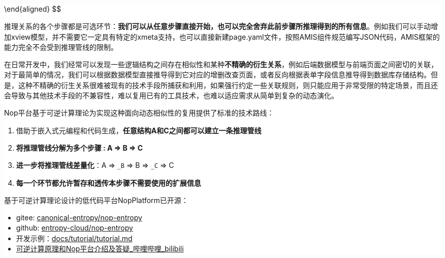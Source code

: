 \end{aligned}
$$

推理关系的各个步骤都是可选环节：**我们可以从任意步骤直接开始，也可以完全舍弃此前步骤所推理得到的所有信息**。例如我们可以手动增加xview模型，并不需要它一定具有特定的xmeta支持，也可以直接新建page.yaml文件，按照AMIS组件规范编写JSON代码，AMIS框架的能力完全不会受到推理管线的限制。

在日常开发中，我们经常可以发现一些逻辑结构之间存在相似性和某种**不精确的衍生关系**，例如后端数据模型与前端页面之间密切的关联，对于最简单的情况，我们可以根据数据模型直接推导得到它对应的增删改查页面，或者反向根据表单字段信息推导得到数据库存储结构。但是，这种不精确的衍生关系很难被现有的技术手段所捕获和利用，如果强行约定一些关联规则，则只能应用于非常受限的特定场景，而且还会导致与其他技术手段的不兼容性，难以复用已有的工具技术，也难以适应需求从简单到复杂的动态演化。

Nop平台基于可逆计算理论为实现这种面向动态相似性的复用提供了标准的技术路线：

1. 借助于嵌入式元编程和代码生成，**任意结构A和C之间都可以建立一条推理管线**

2. **将推理管线分解为多个步骤 :  A =\> B =\> C**

3. **进一步将推理管线差量化**：A =\> `_B`  =\> B =\> `_C` =\> C

4. **每一个环节都允许暂存和透传本步骤不需要使用的扩展信息**

基于可逆计算理论设计的低代码平台NopPlatform已开源：

- gitee: [canonical-entropy/nop-entropy](https://gitee.com/canonical-entropy/nop-entropy)
- github: [entropy-cloud/nop-entropy](https://github.com/entropy-cloud/nop-entropy)
- 开发示例：[docs/tutorial/tutorial.md](https://gitee.com/canonical-entropy/nop-entropy/blob/master/docs/tutorial/tutorial.md)
- [可逆计算原理和Nop平台介绍及答疑\_哔哩哔哩\_bilibili](https://www.bilibili.com/video/BV1u84y1w7kX/)

